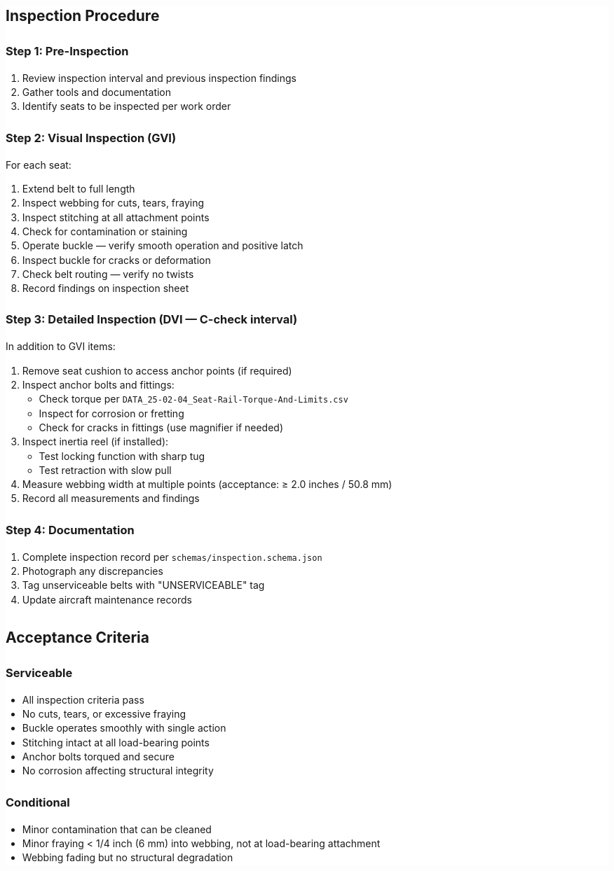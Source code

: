 ## Inspection Procedure

### Step 1: Pre-Inspection
1. Review inspection interval and previous inspection findings
2. Gather tools and documentation
3. Identify seats to be inspected per work order

### Step 2: Visual Inspection (GVI)
For each seat:
1. Extend belt to full length
2. Inspect webbing for cuts, tears, fraying
3. Inspect stitching at all attachment points
4. Check for contamination or staining
5. Operate buckle — verify smooth operation and positive latch
6. Inspect buckle for cracks or deformation
7. Check belt routing — verify no twists
8. Record findings on inspection sheet

### Step 3: Detailed Inspection (DVI — C-check interval)
In addition to GVI items:
1. Remove seat cushion to access anchor points (if required)
2. Inspect anchor bolts and fittings:
   - Check torque per `DATA_25-02-04_Seat-Rail-Torque-And-Limits.csv`
   - Inspect for corrosion or fretting
   - Check for cracks in fittings (use magnifier if needed)
3. Inspect inertia reel (if installed):
   - Test locking function with sharp tug
   - Test retraction with slow pull
4. Measure webbing width at multiple points (acceptance: ≥ 2.0 inches / 50.8 mm)
5. Record all measurements and findings

### Step 4: Documentation
1. Complete inspection record per `schemas/inspection.schema.json`
2. Photograph any discrepancies
3. Tag unserviceable belts with "UNSERVICEABLE" tag
4. Update aircraft maintenance records

## Acceptance Criteria

### Serviceable
- All inspection criteria pass
- No cuts, tears, or excessive fraying
- Buckle operates smoothly with single action
- Stitching intact at all load-bearing points
- Anchor bolts torqued and secure
- No corrosion affecting structural integrity

### Conditional
- Minor contamination that can be cleaned
- Minor fraying < 1/4 inch (6 mm) into webbing, not at load-bearing attachment
- Webbing fading but no structural degradation
